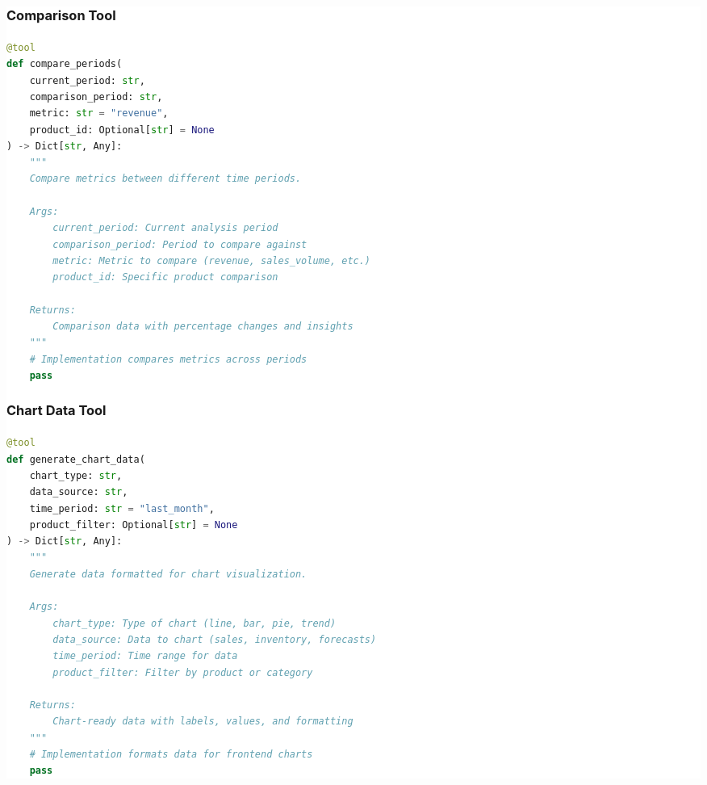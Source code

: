 ### Comparison Tool

```python
@tool
def compare_periods(
    current_period: str,
    comparison_period: str,
    metric: str = "revenue",
    product_id: Optional[str] = None
) -> Dict[str, Any]:
    """
    Compare metrics between different time periods.

    Args:
        current_period: Current analysis period
        comparison_period: Period to compare against
        metric: Metric to compare (revenue, sales_volume, etc.)
        product_id: Specific product comparison

    Returns:
        Comparison data with percentage changes and insights
    """
    # Implementation compares metrics across periods
    pass
```

### Chart Data Tool

```python
@tool
def generate_chart_data(
    chart_type: str,
    data_source: str,
    time_period: str = "last_month",
    product_filter: Optional[str] = None
) -> Dict[str, Any]:
    """
    Generate data formatted for chart visualization.

    Args:
        chart_type: Type of chart (line, bar, pie, trend)
        data_source: Data to chart (sales, inventory, forecasts)
        time_period: Time range for data
        product_filter: Filter by product or category

    Returns:
        Chart-ready data with labels, values, and formatting
    """
    # Implementation formats data for frontend charts
    pass
```
